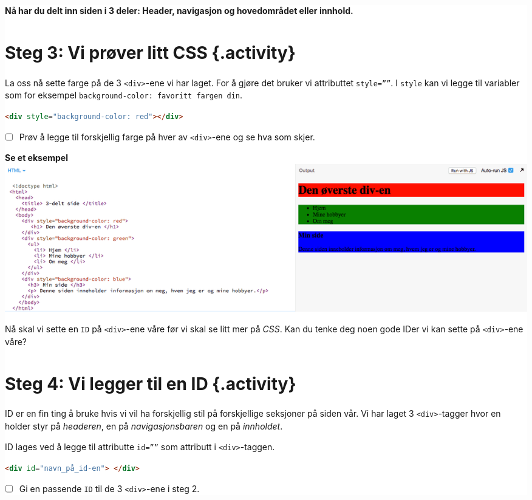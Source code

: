__Nå har du delt inn siden i 3 deler: Header, navigasjon og hovedområdet eller
innhold.__


# Steg 3: Vi prøver litt CSS {.activity}

La oss nå sette farge på de 3 `<div>`-ene vi har laget. For å gjøre det bruker
vi attributtet `style=””`. I `style` kan vi legge til variabler som for eksempel
`background-color: favoritt fargen din`.

```html
<div style="background-color: red"></div>
```

- [ ] Prøv å legge til forskjellig farge på hver av `<div>`-ene og se hva som
  skjer.

<toggle>
<strong>Se et eksempel</strong>
<hide>
<img src="ressurser/html_del_inn_1.png" alt="Bilde av 3 div tager med ulike farger" width="100%">
</hide>
</toggle>

Nå skal vi sette en `ID` på `<div>`-ene våre før vi skal se litt mer på *CSS*.
Kan du tenke deg noen gode IDer vi kan sette på `<div>`-ene våre?


# Steg 4: Vi legger til en ID {.activity}

ID er en fin ting å bruke hvis vi vil ha forskjellig stil på forskjellige
seksjoner på siden vår. Vi har laget 3 `<div>`-tagger hvor en holder styr på
*headeren*, en på *navigasjonsbaren* og en på *innholdet*.

ID lages ved å legge til attributte `id=””` som attributt i `<div>`-taggen.

```html
<div id="navn_på_id-en"> </div>
```

- [ ] Gi en passende `ID` til de 3 `<div>`-ene i steg 2.
